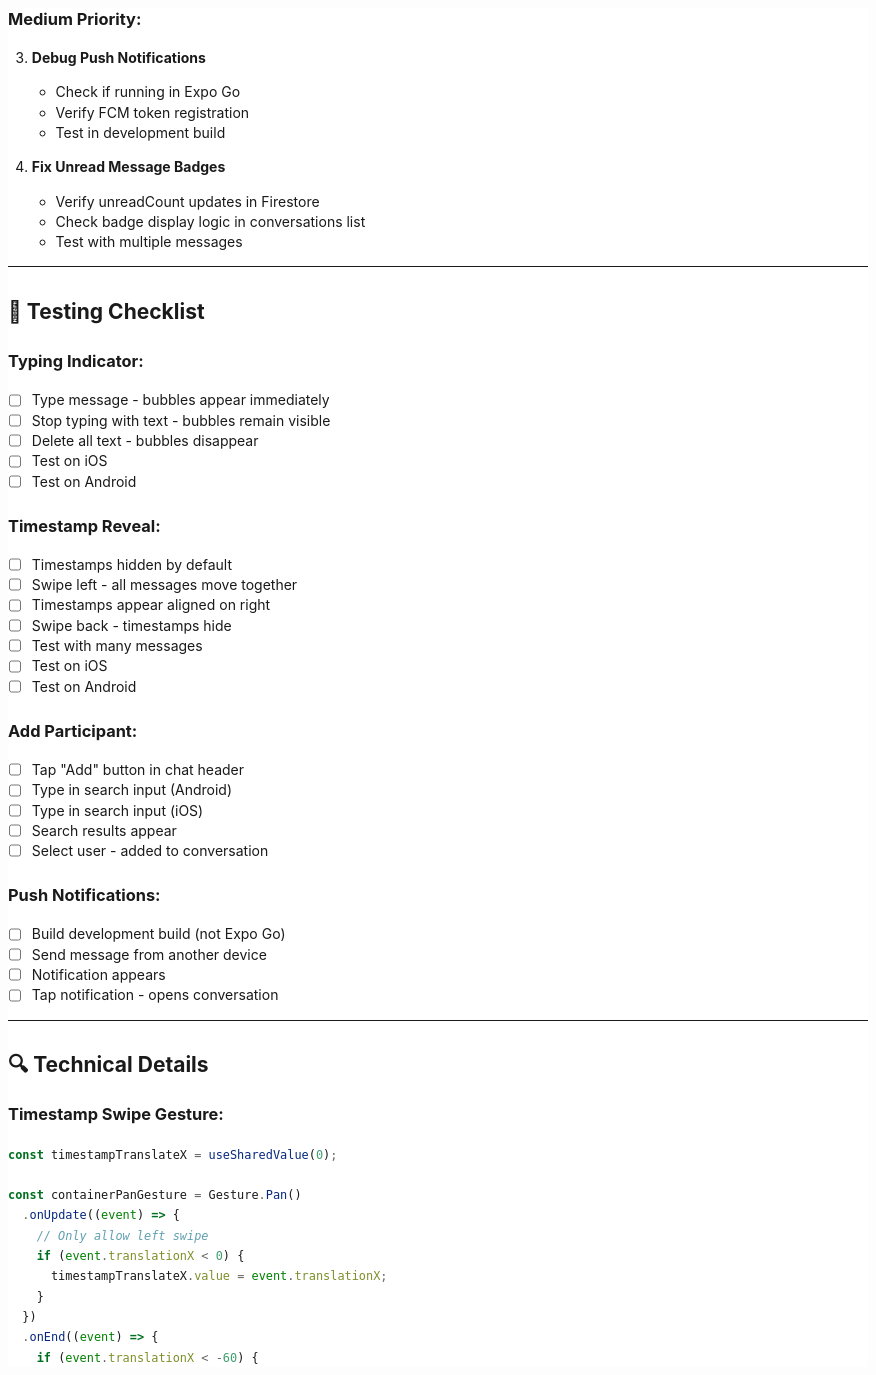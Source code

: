 ### Medium Priority:
3. **Debug Push Notifications**
   - Check if running in Expo Go
   - Verify FCM token registration
   - Test in development build

4. **Fix Unread Message Badges**
   - Verify unreadCount updates in Firestore
   - Check badge display logic in conversations list
   - Test with multiple messages

---

## 📱 **Testing Checklist**

### Typing Indicator:
- [ ] Type message - bubbles appear immediately
- [ ] Stop typing with text - bubbles remain visible
- [ ] Delete all text - bubbles disappear
- [ ] Test on iOS
- [ ] Test on Android

### Timestamp Reveal:
- [ ] Timestamps hidden by default
- [ ] Swipe left - all messages move together
- [ ] Timestamps appear aligned on right
- [ ] Swipe back - timestamps hide
- [ ] Test with many messages
- [ ] Test on iOS
- [ ] Test on Android

### Add Participant:
- [ ] Tap "Add" button in chat header
- [ ] Type in search input (Android)
- [ ] Type in search input (iOS)
- [ ] Search results appear
- [ ] Select user - added to conversation

### Push Notifications:
- [ ] Build development build (not Expo Go)
- [ ] Send message from another device
- [ ] Notification appears
- [ ] Tap notification - opens conversation

---

## 🔍 **Technical Details**

### Timestamp Swipe Gesture:
```typescript
const timestampTranslateX = useSharedValue(0);

const containerPanGesture = Gesture.Pan()
  .onUpdate((event) => {
    // Only allow left swipe
    if (event.translationX < 0) {
      timestampTranslateX.value = event.translationX;
    }
  })
  .onEnd((event) => {
    if (event.translationX < -60) {
```